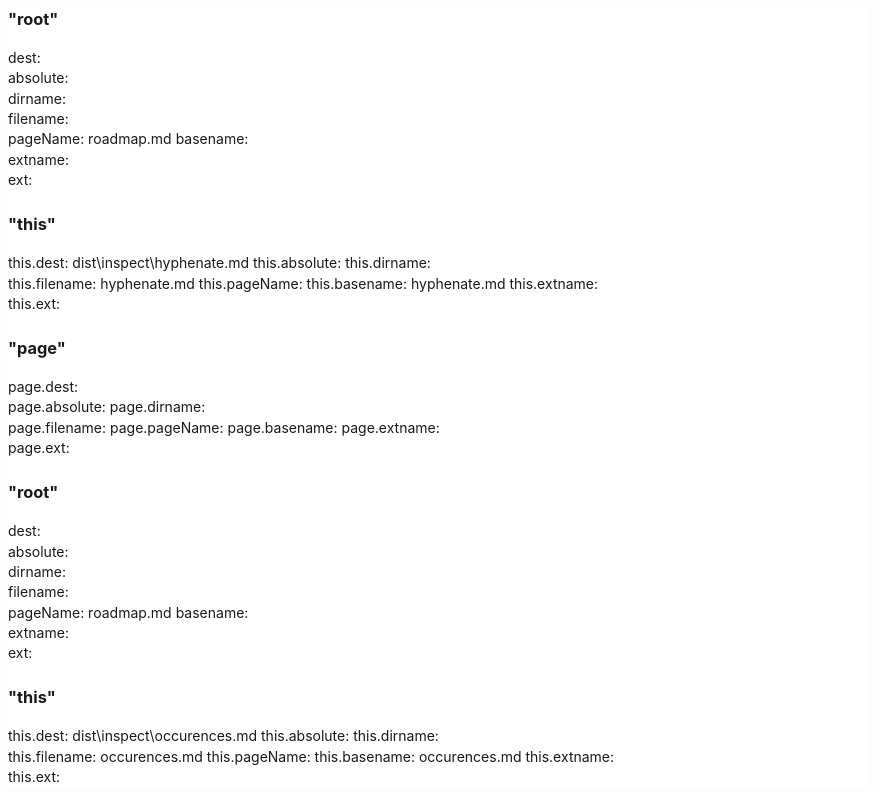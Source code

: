 ### "root"
dest:          
absolute:      
dirname:       
filename:      
pageName:      roadmap.md
basename:      
extname:       
ext:           

### "this"
this.dest:     dist\inspect\hyphenate.md
this.absolute: 
this.dirname:  
this.filename: hyphenate.md
this.pageName: 
this.basename: hyphenate.md
this.extname:  
this.ext:      

### "page"
page.dest:     
page.absolute: 
page.dirname:  
page.filename: 
page.pageName: 
page.basename: 
page.extname:  
page.ext:      

### "root"
dest:          
absolute:      
dirname:       
filename:      
pageName:      roadmap.md
basename:      
extname:       
ext:           

### "this"
this.dest:     dist\inspect\occurences.md
this.absolute: 
this.dirname:  
this.filename: occurences.md
this.pageName: 
this.basename: occurences.md
this.extname:  
this.ext:      
